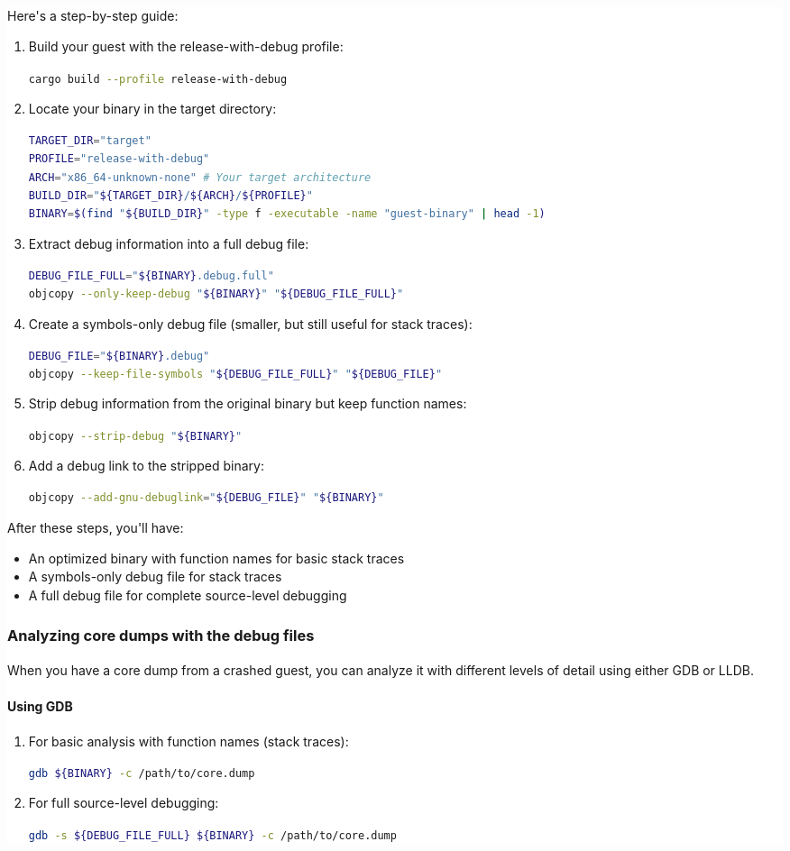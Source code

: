 Here's a step-by-step guide:

1. Build your guest with the release-with-debug profile:
   ```bash
   cargo build --profile release-with-debug
   ```

2. Locate your binary in the target directory:
   ```bash
   TARGET_DIR="target"
   PROFILE="release-with-debug"
   ARCH="x86_64-unknown-none" # Your target architecture
   BUILD_DIR="${TARGET_DIR}/${ARCH}/${PROFILE}"
   BINARY=$(find "${BUILD_DIR}" -type f -executable -name "guest-binary" | head -1)
   ```

3. Extract debug information into a full debug file:
   ```bash
   DEBUG_FILE_FULL="${BINARY}.debug.full"
   objcopy --only-keep-debug "${BINARY}" "${DEBUG_FILE_FULL}"
   ```

4. Create a symbols-only debug file (smaller, but still useful for stack traces):
   ```bash
   DEBUG_FILE="${BINARY}.debug"
   objcopy --keep-file-symbols "${DEBUG_FILE_FULL}" "${DEBUG_FILE}"
   ```

5. Strip debug information from the original binary but keep function names:
   ```bash
   objcopy --strip-debug "${BINARY}"
   ```

6. Add a debug link to the stripped binary:
   ```bash
   objcopy --add-gnu-debuglink="${DEBUG_FILE}" "${BINARY}"
   ```

After these steps, you'll have:
- An optimized binary with function names for basic stack traces
- A symbols-only debug file for stack traces
- A full debug file for complete source-level debugging

### Analyzing core dumps with the debug files

When you have a core dump from a crashed guest, you can analyze it with different levels of detail using either GDB or LLDB.

#### Using GDB

1. For basic analysis with function names (stack traces):
   ```bash
   gdb ${BINARY} -c /path/to/core.dump
   ```

2. For full source-level debugging:
   ```bash
   gdb -s ${DEBUG_FILE_FULL} ${BINARY} -c /path/to/core.dump
   ```
